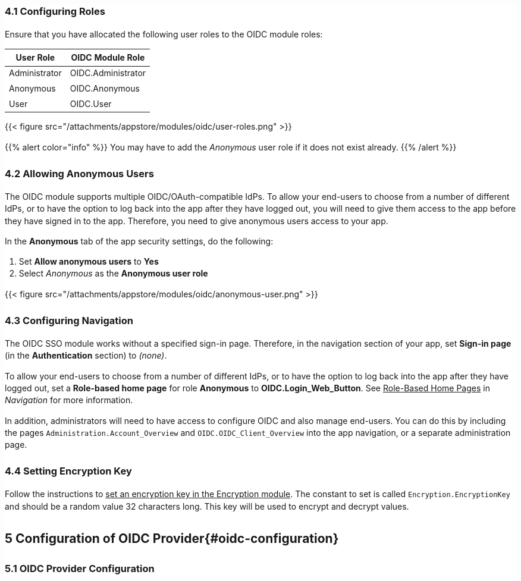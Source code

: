 ### 4.1 Configuring Roles

Ensure that you have allocated the following user roles to the OIDC module roles:

| User Role | OIDC Module Role |
| --- | --- |
| Administrator | OIDC.Administrator |
| Anonymous | OIDC.Anonymous |
| User | OIDC.User |

{{< figure src="/attachments/appstore/modules/oidc/user-roles.png" >}}

{{% alert color="info" %}}
You may have to add the *Anonymous* user role if it does not exist already.
{{% /alert %}}

### 4.2 Allowing Anonymous Users

The OIDC module supports multiple OIDC/OAuth-compatible IdPs. To allow your end-users to choose from a number of different IdPs, or to have the option to log back into the app after they have logged out, you will need to give them access to the app before they have signed in to the app. Therefore, you need to give anonymous users access to your app.

In the **Anonymous** tab of the app security settings, do the following:

1. Set **Allow anonymous users** to **Yes**
2. Select *Anonymous* as the **Anonymous user role**

{{< figure src="/attachments/appstore/modules/oidc/anonymous-user.png" >}}

### 4.3 Configuring Navigation

The OIDC SSO module works without a specified sign-in page. Therefore, in the navigation section of your app, set **Sign-in page** (in the **Authentication** section) to *(none)*.

To allow your end-users to choose from a number of different IdPs, or to have the option to log back into the app after they have logged out, set a **Role-based home page** for role **Anonymous** to **OIDC.Login_Web_Button**. See [Role-Based Home Pages](/refguide/navigation/#role-based) in *Navigation* for more information.

In addition, administrators will need to have access to configure OIDC and also manage end-users. You can do this by including the pages `Administration.Account_Overview` and `OIDC.OIDC_Client_Overview` into the app navigation, or a separate administration page.

### 4.4 Setting Encryption Key

Follow the instructions to [set an encryption key in the Encryption module](/appstore/modules/encryption/#configuration). The constant to set is called `Encryption.EncryptionKey` and should be a random value 32 characters long. This key will be used to encrypt and decrypt values.

## 5 Configuration of OIDC Provider{#oidc-configuration}

### 5.1 OIDC Provider Configuration

